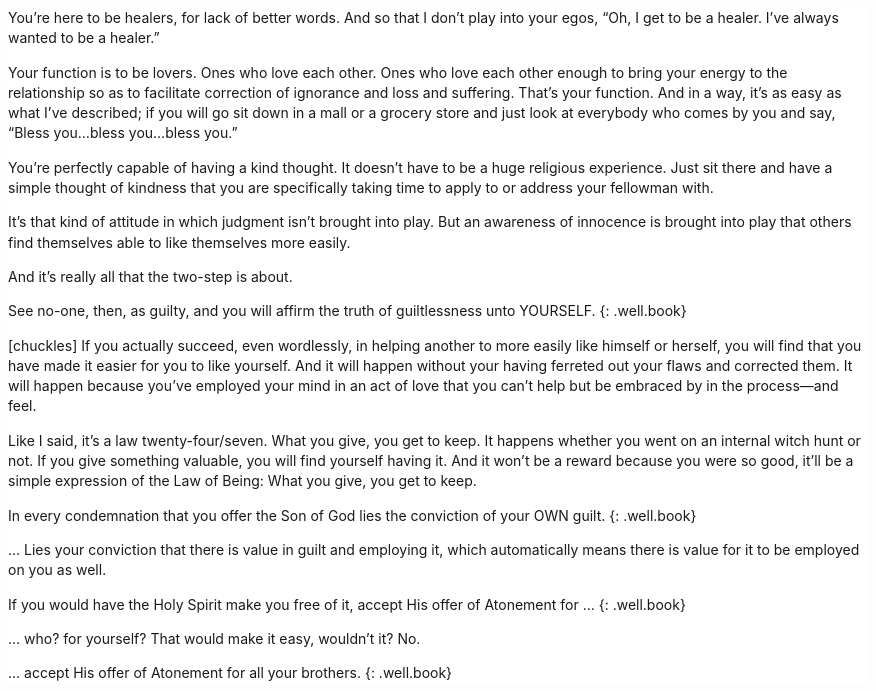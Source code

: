 You&rsquo;re here to be healers, for lack of better words. And so that I
don&rsquo;t play into your egos, &ldquo;Oh, I get to be a healer.
I&rsquo;ve always wanted to be a healer.&rdquo;

Your function is to be lovers. Ones who love each other. Ones who love
each other enough to bring your energy to the relationship so as to
facilitate correction of ignorance and loss and suffering. That&rsquo;s
your function. And in a way, it&rsquo;s as easy as what I&rsquo;ve
described; if you will go sit down in a mall or a grocery store and just
look at everybody who comes by you and say, &ldquo;Bless you…bless
you…bless you.&rdquo;

You&rsquo;re perfectly capable of having a kind thought. It
doesn&rsquo;t have to be a huge religious experience. Just sit there and
have a simple thought of kindness that you are specifically taking time
to apply to or address your fellowman with.

It&rsquo;s that kind of attitude in which judgment isn&rsquo;t brought
into play. But an awareness of innocence is brought into play that
others find themselves able to like themselves more easily.

And it&rsquo;s really all that the two-step is about.

See no-one, then, as guilty, and you will affirm the truth of
guiltlessness unto YOURSELF.
{: .well.book}

[chuckles] If you actually succeed, even wordlessly, in helping another
to more easily like himself or herself, you will find that you have made
it easier for you to like yourself. And it will happen without your
having ferreted out your flaws and corrected them. It will happen
because you&rsquo;ve employed your mind in an act of love that you
can&rsquo;t help but be embraced by in the process&mdash;and feel.

Like I said, it&rsquo;s a law twenty-four/seven. What you give, you get
to keep. It happens whether you went on an internal witch hunt or not.
If you give something valuable, you will find yourself having it. And it
won&rsquo;t be a reward because you were so good, it&rsquo;ll be a
simple expression of the Law of Being: What you give, you get to keep.

In every condemnation that you offer the Son of God lies the conviction
of your OWN guilt.
{: .well.book}

&hellip; Lies your conviction that there is value in guilt and employing
it, which automatically means there is value for it to be employed on
you as well.

If you would have the Holy Spirit make you free of it, accept His offer
of Atonement for &hellip;
{: .well.book}

&hellip; who? for yourself? That would make it easy, wouldn&rsquo;t it?
No.

&hellip; accept His offer of Atonement for all your brothers.
{: .well.book}


[^1]: T13.2 The Shadow of Guilt